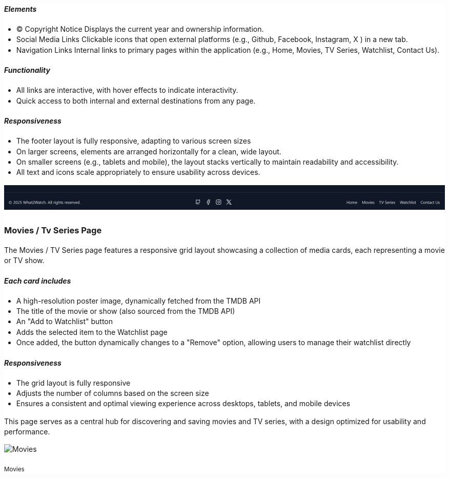 #### *Elements*
- © Copyright Notice
Displays the current year and ownership information.
- Social Media Links
Clickable icons that open external platforms (e.g., Github, Facebook, Instagram, X ) in a new tab.
- Navigation Links
Internal links to primary pages within the application (e.g., Home, Movies, TV Series, Watchlist, Contact Us).

#### *Functionality*
- All links are interactive, with hover effects to indicate interactivity.
- Quick access to both internal and external destinations from any page.

#### *Responsiveness*
- The footer layout is fully responsive, adapting to various screen sizes
- On larger screens, elements are arranged horizontally for a clean, wide layout.
- On smaller screens (e.g., tablets and mobile), the layout stacks vertically to maintain readability and accessibility.
- All text and icons scale appropriately to ensure usability across devices.

![Footer](https://github.com/Maddz223/Milestone-Project-2/blob/main/Assets/README-images/footer.png)

### Movies / Tv Series Page
The Movies / TV Series page features a responsive grid layout showcasing a collection of media cards, each representing a movie or TV show.

#### *Each card includes*

- A high-resolution poster image, dynamically fetched from the TMDB API
- The title of the movie or show (also sourced from the TMDB API)
- An "Add to Watchlist" button
- Adds the selected item to the Watchlist page
- Once added, the button dynamically changes to a "Remove" option, allowing users to manage their watchlist directly

#### *Responsiveness*
- The grid layout is fully responsive
- Adjusts the number of columns based on the screen size
- Ensures a consistent and optimal viewing experience across desktops, tablets, and mobile devices

This page serves as a central hub for discovering and saving movies and TV series, with a design optimized for usability and performance.

![Movies](https://github.com/Maddz223/Milestone-Project-2/blob/main/Assets/README-images/Movies.png)

<sub>Movies</sub>
